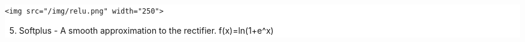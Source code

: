     <img src="/img/relu.png" width="250">
    
5. Softplus - A smooth approximation to the rectifier. f(x)=ln(1+e^x)

